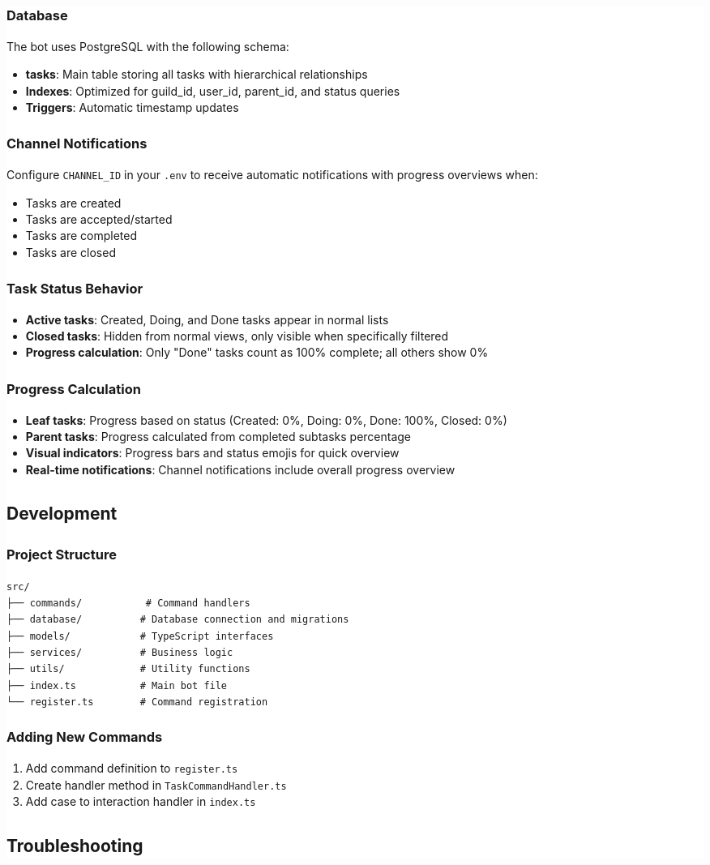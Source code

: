 ### Database

The bot uses PostgreSQL with the following schema:

- **tasks**: Main table storing all tasks with hierarchical relationships
- **Indexes**: Optimized for guild_id, user_id, parent_id, and status queries
- **Triggers**: Automatic timestamp updates

### Channel Notifications

Configure `CHANNEL_ID` in your `.env` to receive automatic notifications with progress overviews when:

- Tasks are created
- Tasks are accepted/started
- Tasks are completed
- Tasks are closed

### Task Status Behavior

- **Active tasks**: Created, Doing, and Done tasks appear in normal lists
- **Closed tasks**: Hidden from normal views, only visible when specifically filtered
- **Progress calculation**: Only "Done" tasks count as 100% complete; all others show 0%

### Progress Calculation

- **Leaf tasks**: Progress based on status (Created: 0%, Doing: 0%, Done: 100%, Closed: 0%)
- **Parent tasks**: Progress calculated from completed subtasks percentage
- **Visual indicators**: Progress bars and status emojis for quick overview
- **Real-time notifications**: Channel notifications include overall progress overview

## Development

### Project Structure
```
src/
├── commands/           # Command handlers
├── database/          # Database connection and migrations
├── models/            # TypeScript interfaces
├── services/          # Business logic
├── utils/             # Utility functions
├── index.ts           # Main bot file
└── register.ts        # Command registration
```

### Adding New Commands

1. Add command definition to `register.ts`
2. Create handler method in `TaskCommandHandler.ts`
3. Add case to interaction handler in `index.ts`

## Troubleshooting
